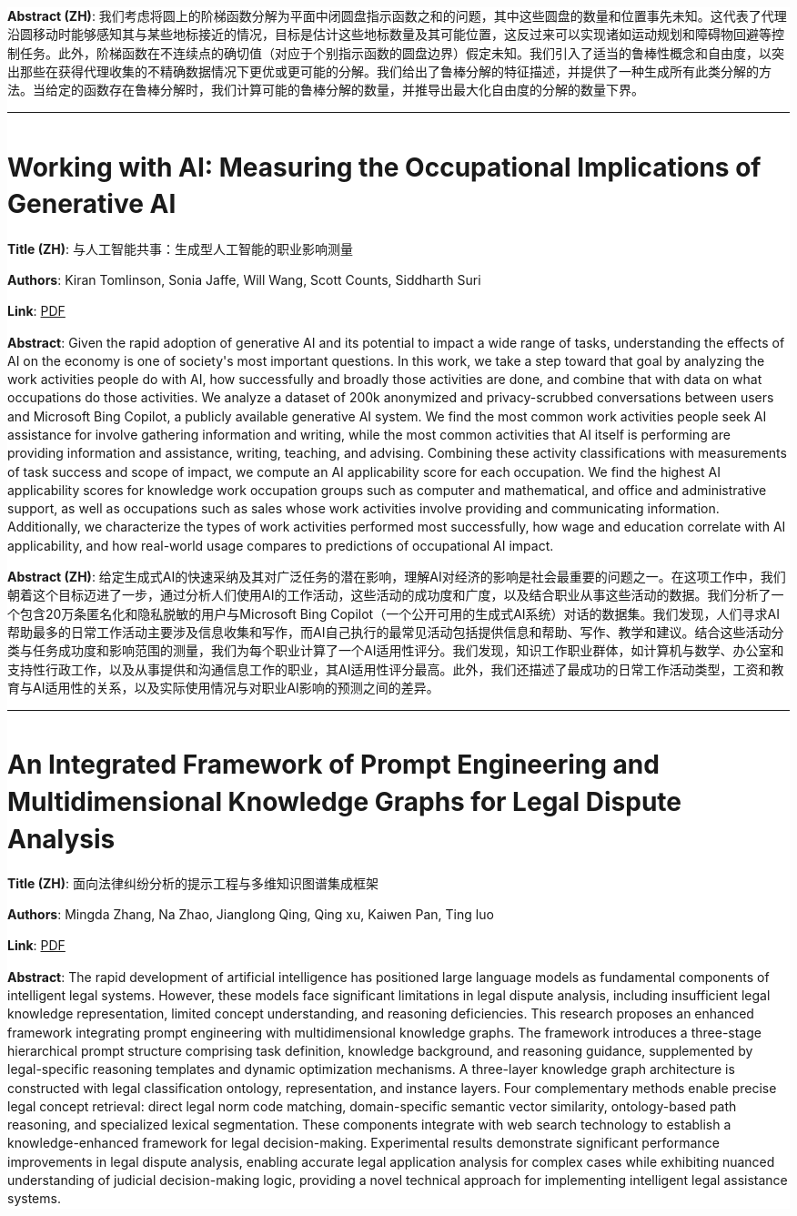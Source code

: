 **Abstract (ZH)**: 我们考虑将圆上的阶梯函数分解为平面中闭圆盘指示函数之和的问题，其中这些圆盘的数量和位置事先未知。这代表了代理沿圆移动时能够感知其与某些地标接近的情况，目标是估计这些地标数量及其可能位置，这反过来可以实现诸如运动规划和障碍物回避等控制任务。此外，阶梯函数在不连续点的确切值（对应于个别指示函数的圆盘边界）假定未知。我们引入了适当的鲁棒性概念和自由度，以突出那些在获得代理收集的不精确数据情况下更优或更可能的分解。我们给出了鲁棒分解的特征描述，并提供了一种生成所有此类分解的方法。当给定的函数存在鲁棒分解时，我们计算可能的鲁棒分解的数量，并推导出最大化自由度的分解的数量下界。 

---
# Working with AI: Measuring the Occupational Implications of Generative AI 

**Title (ZH)**: 与人工智能共事：生成型人工智能的职业影响测量 

**Authors**: Kiran Tomlinson, Sonia Jaffe, Will Wang, Scott Counts, Siddharth Suri  

**Link**: [PDF](https://arxiv.org/pdf/2507.07935)  

**Abstract**: Given the rapid adoption of generative AI and its potential to impact a wide range of tasks, understanding the effects of AI on the economy is one of society's most important questions. In this work, we take a step toward that goal by analyzing the work activities people do with AI, how successfully and broadly those activities are done, and combine that with data on what occupations do those activities. We analyze a dataset of 200k anonymized and privacy-scrubbed conversations between users and Microsoft Bing Copilot, a publicly available generative AI system. We find the most common work activities people seek AI assistance for involve gathering information and writing, while the most common activities that AI itself is performing are providing information and assistance, writing, teaching, and advising. Combining these activity classifications with measurements of task success and scope of impact, we compute an AI applicability score for each occupation. We find the highest AI applicability scores for knowledge work occupation groups such as computer and mathematical, and office and administrative support, as well as occupations such as sales whose work activities involve providing and communicating information. Additionally, we characterize the types of work activities performed most successfully, how wage and education correlate with AI applicability, and how real-world usage compares to predictions of occupational AI impact. 

**Abstract (ZH)**: 给定生成式AI的快速采纳及其对广泛任务的潜在影响，理解AI对经济的影响是社会最重要的问题之一。在这项工作中，我们朝着这个目标迈进了一步，通过分析人们使用AI的工作活动，这些活动的成功度和广度，以及结合职业从事这些活动的数据。我们分析了一个包含20万条匿名化和隐私脱敏的用户与Microsoft Bing Copilot（一个公开可用的生成式AI系统）对话的数据集。我们发现，人们寻求AI帮助最多的日常工作活动主要涉及信息收集和写作，而AI自己执行的最常见活动包括提供信息和帮助、写作、教学和建议。结合这些活动分类与任务成功度和影响范围的测量，我们为每个职业计算了一个AI适用性评分。我们发现，知识工作职业群体，如计算机与数学、办公室和支持性行政工作，以及从事提供和沟通信息工作的职业，其AI适用性评分最高。此外，我们还描述了最成功的日常工作活动类型，工资和教育与AI适用性的关系，以及实际使用情况与对职业AI影响的预测之间的差异。 

---
# An Integrated Framework of Prompt Engineering and Multidimensional Knowledge Graphs for Legal Dispute Analysis 

**Title (ZH)**: 面向法律纠纷分析的提示工程与多维知识图谱集成框架 

**Authors**: Mingda Zhang, Na Zhao, Jianglong Qing, Qing xu, Kaiwen Pan, Ting luo  

**Link**: [PDF](https://arxiv.org/pdf/2507.07893)  

**Abstract**: The rapid development of artificial intelligence has positioned large language models as fundamental components of intelligent legal systems. However, these models face significant limitations in legal dispute analysis, including insufficient legal knowledge representation, limited concept understanding, and reasoning deficiencies. This research proposes an enhanced framework integrating prompt engineering with multidimensional knowledge graphs. The framework introduces a three-stage hierarchical prompt structure comprising task definition, knowledge background, and reasoning guidance, supplemented by legal-specific reasoning templates and dynamic optimization mechanisms. A three-layer knowledge graph architecture is constructed with legal classification ontology, representation, and instance layers. Four complementary methods enable precise legal concept retrieval: direct legal norm code matching, domain-specific semantic vector similarity, ontology-based path reasoning, and specialized lexical segmentation. These components integrate with web search technology to establish a knowledge-enhanced framework for legal decision-making. Experimental results demonstrate significant performance improvements in legal dispute analysis, enabling accurate legal application analysis for complex cases while exhibiting nuanced understanding of judicial decision-making logic, providing a novel technical approach for implementing intelligent legal assistance systems. 
